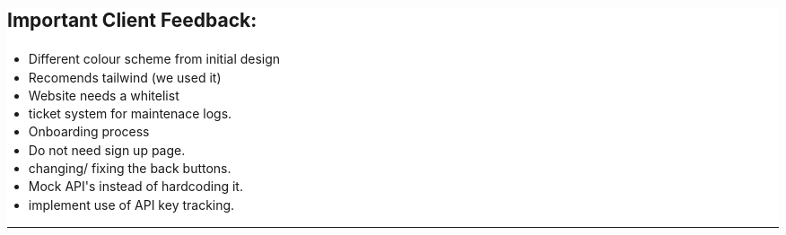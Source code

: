 ## Important Client Feedback:
- Different colour scheme from initial design
- Recomends tailwind (we used it)
- Website needs a whitelist
- ticket system for maintenace logs.
- Onboarding process
- Do not need sign up page.
- changing/ fixing the back buttons.
- Mock API's instead of hardcoding it.
- implement use of API key tracking.




---
